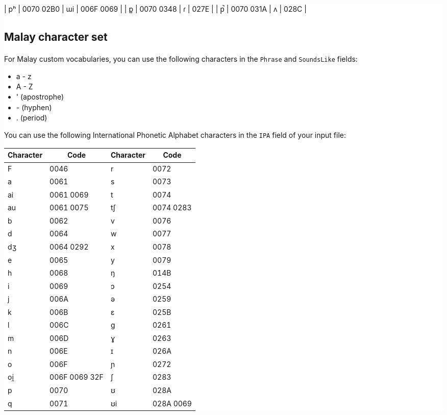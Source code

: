 | pʰ | 0070 02B0 | ɯi | 006F 0069 | 
| p͈ | 0070 0348 | ɾ | 027E | 
| p̚ | 0070 031A | ʌ | 028C | 

## Malay character set<a name="char-malay"></a>

For Malay custom vocabularies, you can use the following characters in the `Phrase` and `SoundsLike` fields:
+ a \- z
+ A \- Z
+ ' \(apostrophe\)
+ \- \(hyphen\)
+ \. \(period\)

You can use the following International Phonetic Alphabet characters in the `IPA` field of your input file:


| Character | Code | Character | Code | 
| --- | --- | --- | --- | 
| F | 0046 | r | 0072 | 
| a | 0061 | s | 0073 | 
| ai | 0061 0069 | t | 0074 | 
| au | 0061 0075 | tʃ | 0074 0283 | 
| b | 0062 | v | 0076 | 
| d | 0064 | w | 0077 | 
| dʒ | 0064 0292 | x | 0078 | 
| e | 0065 | y | 0079 | 
| h | 0068 | ŋ | 014B | 
| i | 0069 | ɔ | 0254 | 
| j | 006A | ə | 0259 | 
| k | 006B | ɛ | 025B | 
| l | 006C | ɡ | 0261 | 
| m | 006D | ɣ | 0263 | 
| n | 006E | ɪ | 026A | 
| o | 006F | ɲ | 0272 | 
| oi̯ | 006F 0069 32F | ʃ | 0283 | 
| p | 0070 | ʊ | 028A | 
| q | 0071 | ʊi | 028A 0069 | 
